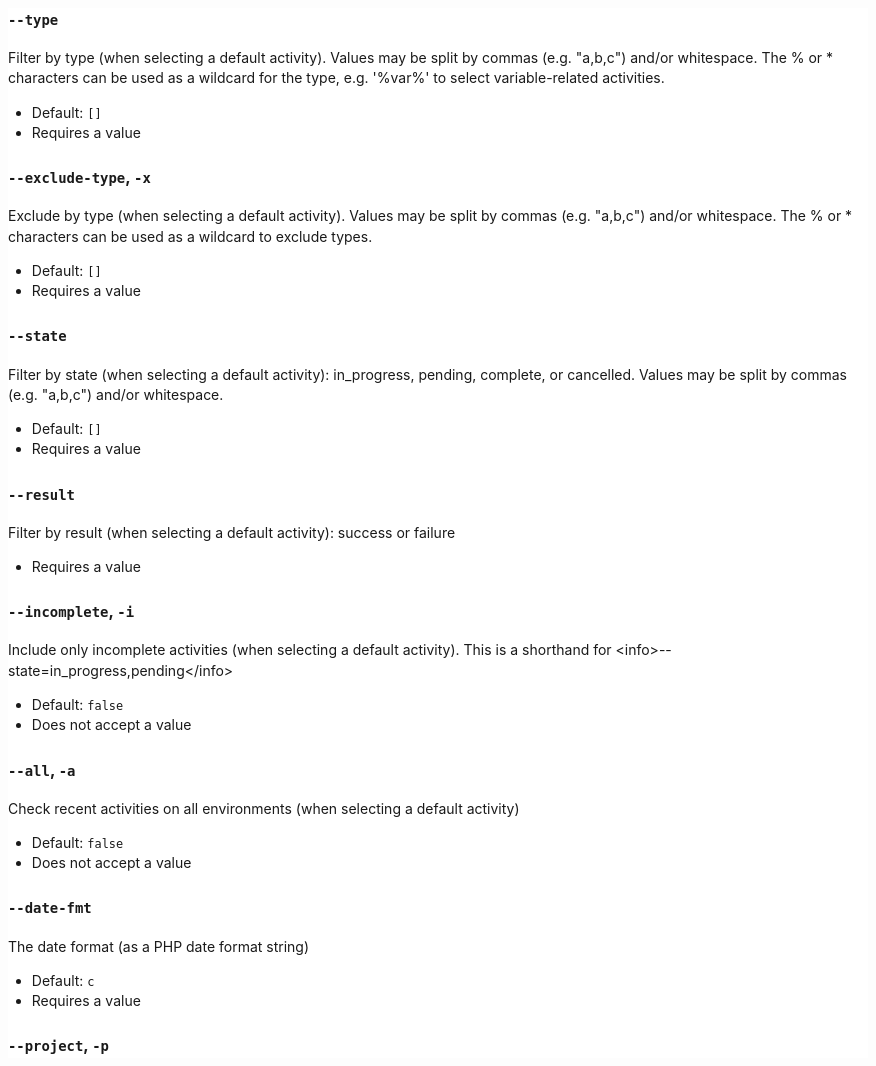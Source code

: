 ### `--type`

Filter by type (when selecting a default activity). Values may be split by commas (e.g. &quot;a,b,c&quot;) and/or whitespace. The % or * characters can be used as a wildcard for the type, e.g. &apos;%var%&apos; to select variable-related activities.
   
-  Default: `[]`
-  Requires a value

### `--exclude-type`, `-x`

Exclude by type (when selecting a default activity). Values may be split by commas (e.g. &quot;a,b,c&quot;) and/or whitespace. The % or * characters can be used as a wildcard to exclude types.
   
-  Default: `[]`
-  Requires a value

### `--state`

Filter by state (when selecting a default activity): in_progress, pending, complete, or cancelled. Values may be split by commas (e.g. &quot;a,b,c&quot;) and/or whitespace.
   
-  Default: `[]`
-  Requires a value

### `--result`

Filter by result (when selecting a default activity): success or failure
   
-  Requires a value

### `--incomplete`, `-i`

Include only incomplete activities (when selecting a default activity). This is a shorthand for &lt;info&gt;--state=in_progress,pending&lt;/info&gt;
   
-  Default: `false`
-  Does not accept a value

### `--all`, `-a`

Check recent activities on all environments (when selecting a default activity)
   
-  Default: `false`
-  Does not accept a value

### `--date-fmt`

The date format (as a PHP date format string)
   
-  Default: `c`
-  Requires a value

### `--project`, `-p`

